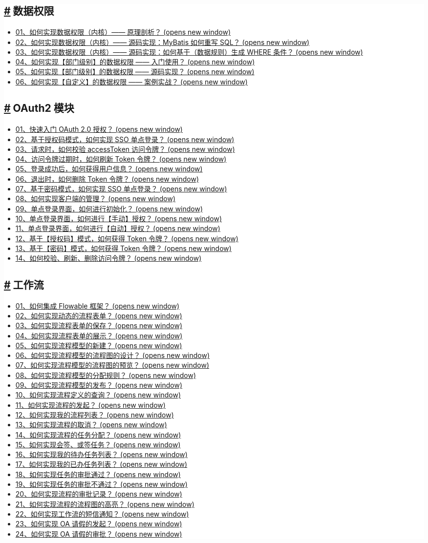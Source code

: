  ## [#](#数据权限) 数据权限

 * [01、如何实现数据权限（内核）—— 原理剖析？  (opens new window)](https://t.zsxq.com/06ZneEYZZ)
* [02、如何实现数据权限（内核）—— 源码实现：MyBatis 如何重写 SQL？  (opens new window)](https://t.zsxq.com/06YFAeYR3)
* [03、如何实现数据权限（内核）—— 源码实现：如何基于（数据规则）生成 WHERE 条件？  (opens new window)](https://t.zsxq.com/06yfYfQRZ)
* [04、如何实现【部门级别】的数据权限 —— 入门使用？  (opens new window)](https://t.zsxq.com/06VzVRFqJ)
* [05、如何实现【部门级别】的数据权限 —— 源码实现？  (opens new window)](https://t.zsxq.com/06fmq3Vrj)
* [06、如何实现【自定义】的数据权限 —— 案例实战？  (opens new window)](https://t.zsxq.com/06zrFmQ7Q)

 ## [#](#oauth2-模块) OAuth2 模块

 * [01、快速入门 OAuth 2.0 授权？  (opens new window)](https://t.zsxq.com/06vb2bYvB)
* [02、基于授权码模式，如何实现 SSO 单点登录？  (opens new window)](https://t.zsxq.com/06fUne6yZ)
* [03、请求时，如何校验 accessToken 访问令牌？  (opens new window)](https://t.zsxq.com/06iuNRvjM)
* [04、访问令牌过期时，如何刷新 Token 令牌？  (opens new window)](https://t.zsxq.com/06jAqFimu)
* [05、登录成功后，如何获得用户信息？  (opens new window)](https://t.zsxq.com/06ne6e6aE)
* [06、退出时，如何删除 Token 令牌？  (opens new window)](https://t.zsxq.com/06fUJIUfq)
* [07、基于密码模式，如何实现 SSO 单点登录？  (opens new window)](https://t.zsxq.com/06rrrzBAu)
* [08、如何实现客户端的管理？  (opens new window)](https://t.zsxq.com/06ubEmeII)
* [09、单点登录界面，如何进行初始化？  (opens new window)](https://t.zsxq.com/06qjm2rbQ)
* [10、单点登录界面，如何进行【手动】授权？  (opens new window)](https://t.zsxq.com/06AEQfA2j)
* [11、单点登录界面，如何进行【自动】授权？  (opens new window)](https://t.zsxq.com/06JIQvrrN)
* [12、基于【授权码】模式，如何获得 Token 令牌？  (opens new window)](https://t.zsxq.com/06jEQZNfE)
* [13、基于【密码】模式，如何获得 Token 令牌？  (opens new window)](https://t.zsxq.com/06aEynUZF)
* [14、如何校验、刷新、删除访问令牌？  (opens new window)](https://t.zsxq.com/06MbM3n2v)

 ## [#](#工作流) 工作流

 * [01、如何集成 Flowable 框架？  (opens new window)](https://t.zsxq.com/04aqfIiY3)
* [02、如何实现动态的流程表单？  (opens new window)](https://t.zsxq.com/04nun2RRz)
* [03、如何实现流程表单的保存？  (opens new window)](https://t.zsxq.com/04uneeaUb)
* [04、如何实现流程表单的展示？  (opens new window)](https://t.zsxq.com/04jiMrjAm)
* [05、如何实现流程模型的新建？  (opens new window)](https://t.zsxq.com/04iynUF6e)
* [06、如何实现流程模型的流程图的设计？  (opens new window)](https://t.zsxq.com/04rNVbEQB)
* [07、如何实现流程模型的流程图的预览？  (opens new window)](https://t.zsxq.com/042neybYz)
* [08、如何实现流程模型的分配规则？  (opens new window)](https://t.zsxq.com/04uburRvZ)
* [09、如何实现流程模型的发布？  (opens new window)](https://t.zsxq.com/04jUBMjyF)
* [10、如何实现流程定义的查询？  (opens new window)](https://t.zsxq.com/04MF6URvz)
* [11、如何实现流程的发起？  (opens new window)](https://t.zsxq.com/04jyvNfqj)
* [12、如何实现我的流程列表？  (opens new window)](https://t.zsxq.com/046UFqRzz)
* [13、如何实现流程的取消？  (opens new window)](https://t.zsxq.com/04aM72rzv)
* [14、如何实现流程的任务分配？  (opens new window)](https://t.zsxq.com/04rNvFI2f)
* [15、如何实现会签、或签任务？  (opens new window)](https://t.zsxq.com/04yFUVZvF)
* [16、如何实现我的待办任务列表？  (opens new window)](https://t.zsxq.com/04QZzjAme)
* [17、如何实现我的已办任务列表？  (opens new window)](https://t.zsxq.com/04uj6AQJE)
* [18、如何实现任务的审批通过？  (opens new window)](https://t.zsxq.com/04Q7UbqBM)
* [19、如何实现任务的审批不通过？  (opens new window)](https://t.zsxq.com/04BQvJM7y)
* [20、如何实现流程的审批记录？  (opens new window)](https://t.zsxq.com/04Ie2v7m2)
* [21、如何实现流程的流程图的高亮？  (opens new window)](https://t.zsxq.com/04R72rzzN)
* [22、如何实现工作流的短信通知？  (opens new window)](https://t.zsxq.com/04eyRRJ2f)
* [23、如何实现 OA 请假的发起？  (opens new window)](https://t.zsxq.com/04rFUjIei)
* [24、如何实现 OA 请假的审批？  (opens new window)](https://t.zsxq.com/04fMJiufQ)
